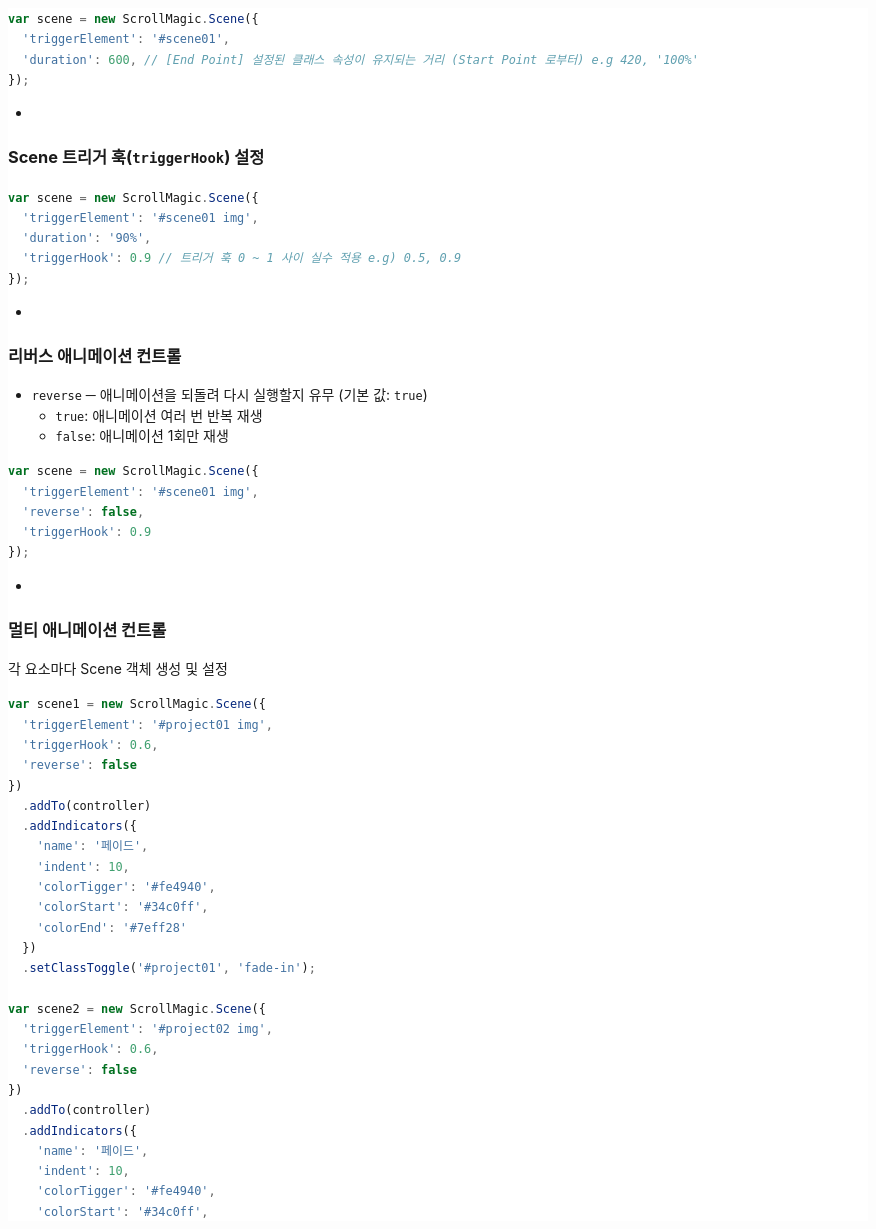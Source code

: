 ```js
var scene = new ScrollMagic.Scene({
  'triggerElement': '#scene01',
  'duration': 600, // [End Point] 설정된 클래스 속성이 유지되는 거리 (Start Point 로부터) e.g 420, '100%'
});
```

-

### Scene 트리거 훅(`triggerHook`) 설정

```js
var scene = new ScrollMagic.Scene({
  'triggerElement': '#scene01 img',
  'duration': '90%',
  'triggerHook': 0.9 // 트리거 훅 0 ~ 1 사이 실수 적용 e.g) 0.5, 0.9
});
```

-

### 리버스 애니메이션 컨트롤

- `reverse` ─ 애니메이션을 되돌려 다시 실행할지 유무 (기본 값: `true`)
  - `true`: 애니메이션 여러 번 반복 재생
  - `false`: 애니메이션 1회만 재생

```js
var scene = new ScrollMagic.Scene({
  'triggerElement': '#scene01 img',
  'reverse': false,
  'triggerHook': 0.9
});
```

-

### 멀티 애니메이션 컨트롤

각 요소마다 Scene 객체 생성 및 설정

```js
var scene1 = new ScrollMagic.Scene({
  'triggerElement': '#project01 img',
  'triggerHook': 0.6,
  'reverse': false
})
  .addTo(controller)
  .addIndicators({
    'name': '페이드',
    'indent': 10,
    'colorTigger': '#fe4940',
    'colorStart': '#34c0ff',
    'colorEnd': '#7eff28'
  })
  .setClassToggle('#project01', 'fade-in');

var scene2 = new ScrollMagic.Scene({
  'triggerElement': '#project02 img',
  'triggerHook': 0.6,
  'reverse': false
})
  .addTo(controller)
  .addIndicators({
    'name': '페이드',
    'indent': 10,
    'colorTigger': '#fe4940',
    'colorStart': '#34c0ff',
```